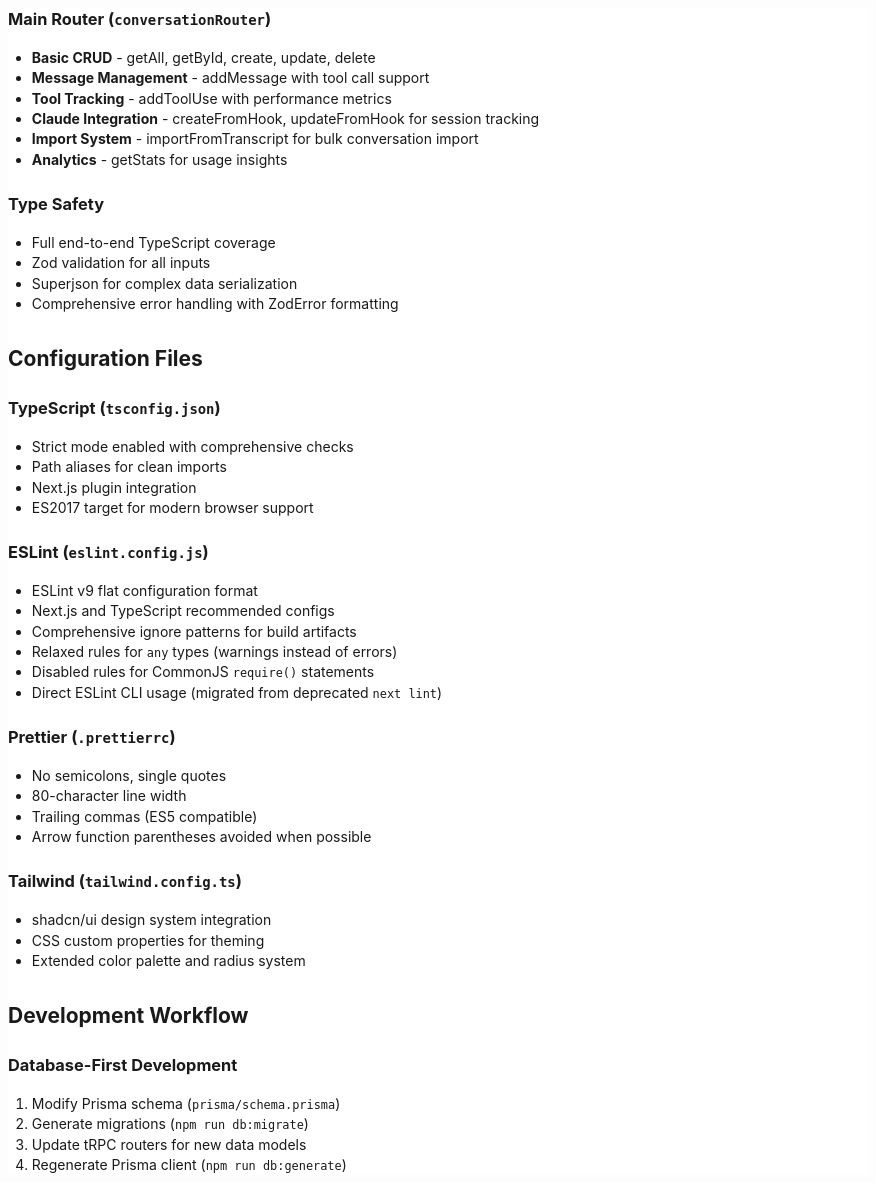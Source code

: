 ### Main Router (`conversationRouter`)
- **Basic CRUD** - getAll, getById, create, update, delete
- **Message Management** - addMessage with tool call support
- **Tool Tracking** - addToolUse with performance metrics
- **Claude Integration** - createFromHook, updateFromHook for session tracking
- **Import System** - importFromTranscript for bulk conversation import
- **Analytics** - getStats for usage insights

### Type Safety
- Full end-to-end TypeScript coverage
- Zod validation for all inputs
- Superjson for complex data serialization
- Comprehensive error handling with ZodError formatting

## Configuration Files

### TypeScript (`tsconfig.json`)
- Strict mode enabled with comprehensive checks
- Path aliases for clean imports
- Next.js plugin integration
- ES2017 target for modern browser support

### ESLint (`eslint.config.js`)
- ESLint v9 flat configuration format
- Next.js and TypeScript recommended configs
- Comprehensive ignore patterns for build artifacts
- Relaxed rules for `any` types (warnings instead of errors)
- Disabled rules for CommonJS `require()` statements
- Direct ESLint CLI usage (migrated from deprecated `next lint`)

### Prettier (`.prettierrc`)
- No semicolons, single quotes
- 80-character line width
- Trailing commas (ES5 compatible)
- Arrow function parentheses avoided when possible

### Tailwind (`tailwind.config.ts`)
- shadcn/ui design system integration
- CSS custom properties for theming
- Extended color palette and radius system

## Development Workflow

### Database-First Development
1. Modify Prisma schema (`prisma/schema.prisma`)
2. Generate migrations (`npm run db:migrate`)
3. Update tRPC routers for new data models
4. Regenerate Prisma client (`npm run db:generate`)

